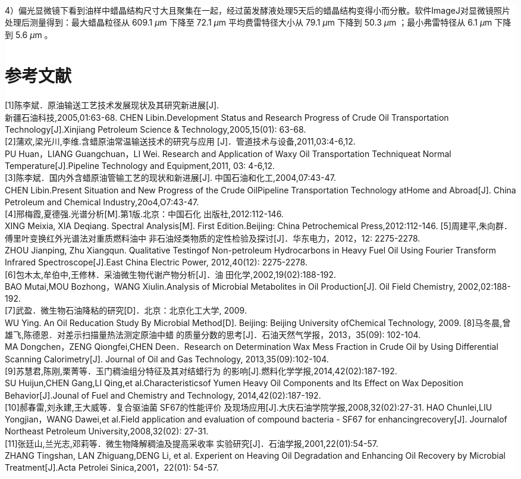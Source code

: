 4）偏光显微镜下看到油样中蜡晶结构尺寸大且聚集在一起，经过菌发酵液处理5天后的蜡晶结构变得小而分散。软件ImageJ对显微镜照片处理后测量得到：最大蜡晶粒径从 $6 0 9 . 1 ~ { \mu \mathrm { m } }$ 下降至 $7 2 . 1 ~ { \mu \mathrm { m } }$ 平均费雷特径大小从 $7 9 . 1 ~ { \mu \mathrm { m } }$ 下降到 ${ 5 0 . 3 \ \mu \mathrm { m } }$ ；最小弗雷特径从 $6 . 1 \ \mu \mathrm { m }$ 下降到 ${ 5 . 6 \ \mu \mathrm { m } }$ 。

# 参考文献

[1]陈李斌．原油输送工艺技术发展现状及其研究新进展[J].   
新疆石油科技,2005,01:63-68. CHEN Libin.Development Status and Research Progress of Crude Oil Transportation Technology[J].Xinjiang Petroleum Science & Technology,2005,15(01): 63-68.   
[2]蒲欢,梁光川,李维.含蜡原油常温输送技术的研究与应用 [J]．管道技术与设备,2011,03:4-6,12.   
PU Huan，LIANG Guangchuan，LI Wei. Research and Application of Waxy Oil Transportation Techniqueat Normal Temperature[J].Pipeline Technology and Equipment,2011, 03: 4-6,12.   
[3]陈李斌．国内外含蜡原油管输工艺的现状和新进展[J]. 中国石油和化工,2004,07:43-47.   
CHEN Libin.Present Situation and New Progress of the Crude OilPipeline Transportation Technology atHome and Abroad[J]. China Petroleum and Chemical Industry,20o4,O7:43-47.   
[4]邢梅霞,夏德强.光谱分析[M].第1版.北京：中国石化 出版社,2012:112-146.   
XING Meixia, XIA Deqiang. Spectral Analysis[M]. First Edition.Beijing: China Petrochemical Press,2012:112-146. [5]周建平,朱向群．傅里叶变换红外光谱法对重质燃料油中 非石油烃类物质的定性检验及探讨[J]．华东电力，2012，12: 2275-2278.   
ZHOU Jianping, Zhu Xiangqun. Qualitative Testingof Non-petroleum Hydrocarbons in Heavy Fuel Oil Using Fourier Transform Infrared Spectroscope[J].East China Electric Power, 2012,40(12): 2275-2278.   
[6]包木太,牟伯中,王修林．采油微生物代谢产物分析[J]．油 田化学,2002,19(02):188-192.   
BAO Mutai,MOU Bozhong，WANG Xiulin.Analysis of Microbial Metabolites in Oil Production[J]. Oil Field Chemistry, 2002,02:188-192.   
[7]武盈．微生物石油降粘的研究[D]．北京：北京化工大学, 2009.   
WU Ying. An Oil Reducation Study By Microbial Method[D]. Beijing: Beijing University ofChemical Technology, 2009. [8]马冬晨,曾雄飞,陈德恩．对差示扫描量热法测定原油中蜡 的质量分数的思考[J]．石油天然气学报，2013，35(09): 102-104.   
MA Dongchen，ZENG Qiongfei,CHEN Deen．Research on Determination Wax Mess Fraction in Crude Oil by Using Differential Scanning Calorimetry[J]. Journal of Oil and Gas Technology, 2013,35(09):102-104.   
[9]苏慧君,陈刚,栗菁等．玉门稠油组分特征及其对结蜡行为 的影响[J].燃料化学学报,2014,42(02):187-192.   
SU Huijun,CHEN Gang,LI Qing,et al.Characteristicsof Yumen Heavy Oil Components and Its Effect on Wax Deposition Behavior[J].Jounal of Fuel and Chemistry and Technology, 2014,42(02):187-192.   
[10]郝春雷,刘永建,王大威等．复合驱油菌 SF67的性能评价 及现场应用[J].大庆石油学院学报,2008,32(02):27-31. HAO Chunlei,LIU Yongjian，WANG Dawei,et al.Field application and evaluation of compound bacteria - SF67 for enhancingrecovery[J]. Journalof Northeast Petroleum University,2008,32(02): 27-31.   
[11]张廷山,兰光志,邓莉等．微生物降解稠油及提高采收率 实验研究[J]．石油学报,2001,22(01):54-57.   
ZHANG Tingshan, LAN Zhiguang,DENG Li, et al. Experient on Heaving Oil Degradation and Enhancing Oil Recovery by Microbial Treatment[J].Acta Petrolei Sinica,2001，22(01): 54-57.